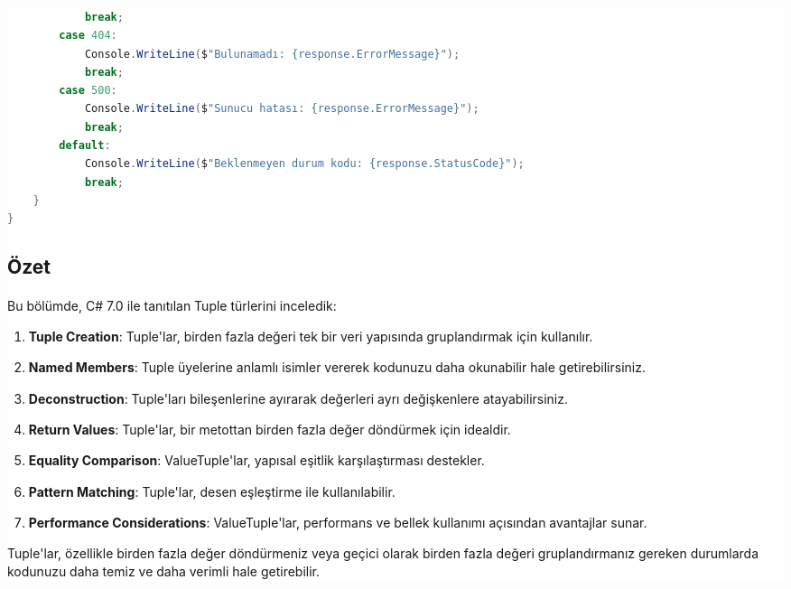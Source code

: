 ```csharp
            break;
        case 404:
            Console.WriteLine($"Bulunamadı: {response.ErrorMessage}");
            break;
        case 500:
            Console.WriteLine($"Sunucu hatası: {response.ErrorMessage}");
            break;
        default:
            Console.WriteLine($"Beklenmeyen durum kodu: {response.StatusCode}");
            break;
    }
}
```

## Özet

Bu bölümde, C# 7.0 ile tanıtılan Tuple türlerini inceledik:

1. **Tuple Creation**: Tuple'lar, birden fazla değeri tek bir veri yapısında gruplandırmak için kullanılır.

2. **Named Members**: Tuple üyelerine anlamlı isimler vererek kodunuzu daha okunabilir hale getirebilirsiniz.

3. **Deconstruction**: Tuple'ları bileşenlerine ayırarak değerleri ayrı değişkenlere atayabilirsiniz.

4. **Return Values**: Tuple'lar, bir metottan birden fazla değer döndürmek için idealdir.

5. **Equality Comparison**: ValueTuple'lar, yapısal eşitlik karşılaştırması destekler.

6. **Pattern Matching**: Tuple'lar, desen eşleştirme ile kullanılabilir.

7. **Performance Considerations**: ValueTuple'lar, performans ve bellek kullanımı açısından avantajlar sunar.

Tuple'lar, özellikle birden fazla değer döndürmeniz veya geçici olarak birden fazla değeri gruplandırmanız gereken durumlarda kodunuzu daha temiz ve daha verimli hale getirebilir. 